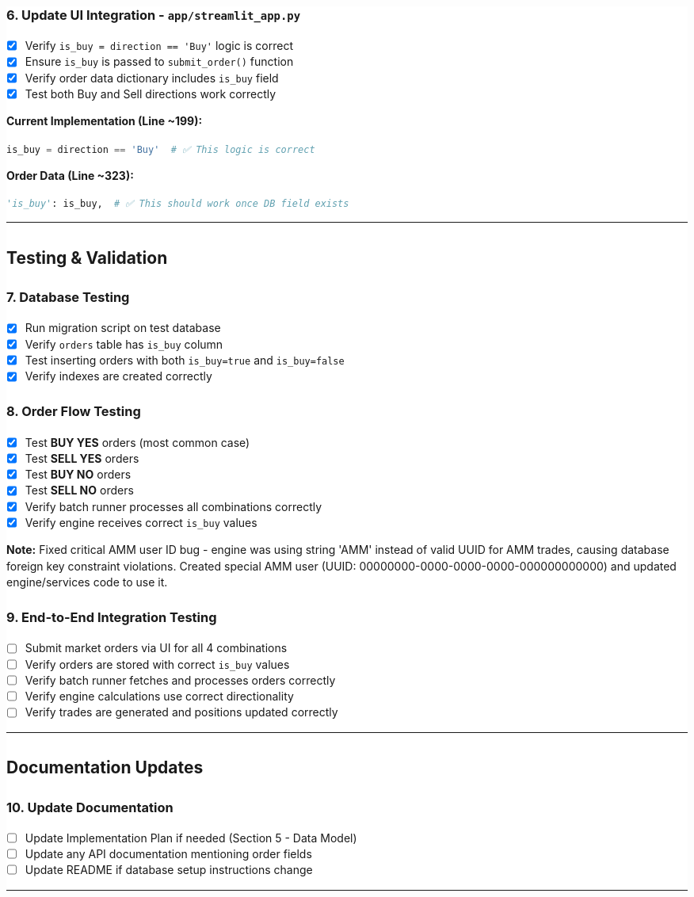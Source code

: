 ### 6. Update UI Integration - `app/streamlit_app.py`
- [x] Verify `is_buy = direction == 'Buy'` logic is correct
- [x] Ensure `is_buy` is passed to `submit_order()` function
- [x] Verify order data dictionary includes `is_buy` field
- [x] Test both Buy and Sell directions work correctly

**Current Implementation (Line ~199):**
```python
is_buy = direction == 'Buy'  # ✅ This logic is correct
```

**Order Data (Line ~323):**
```python
'is_buy': is_buy,  # ✅ This should work once DB field exists
```

---

## Testing & Validation

### 7. Database Testing
- [x] Run migration script on test database
- [x] Verify `orders` table has `is_buy` column
- [x] Test inserting orders with both `is_buy=true` and `is_buy=false`
- [x] Verify indexes are created correctly

### 8. Order Flow Testing
- [x] Test **BUY YES** orders (most common case)
- [x] Test **SELL YES** orders
- [x] Test **BUY NO** orders  
- [x] Test **SELL NO** orders
- [x] Verify batch runner processes all combinations correctly
- [x] Verify engine receives correct `is_buy` values

**Note:** Fixed critical AMM user ID bug - engine was using string 'AMM' instead of valid UUID for AMM trades, causing database foreign key constraint violations. Created special AMM user (UUID: 00000000-0000-0000-0000-000000000000) and updated engine/services code to use it.

### 9. End-to-End Integration Testing
- [ ] Submit market orders via UI for all 4 combinations
- [ ] Verify orders are stored with correct `is_buy` values
- [ ] Verify batch runner fetches and processes orders correctly
- [ ] Verify engine calculations use correct directionality
- [ ] Verify trades are generated and positions updated correctly

---

## Documentation Updates

### 10. Update Documentation
- [ ] Update Implementation Plan if needed (Section 5 - Data Model)
- [ ] Update any API documentation mentioning order fields
- [ ] Update README if database setup instructions change

---
